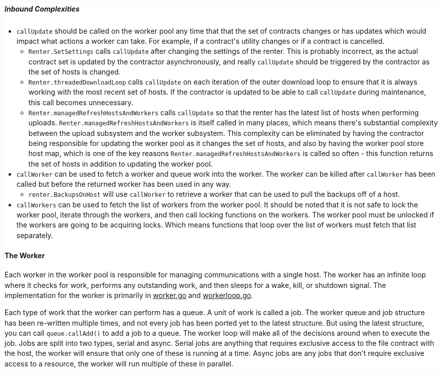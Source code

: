 ##### Inbound Complexities

 - `callUpdate` should be called on the worker pool any time that that the set
   of contracts changes or has updates which would impact what actions a worker
   can take. For example, if a contract's utility changes or if a contract is
   cancelled.
   - `Renter.SetSettings` calls `callUpdate` after changing the settings of the
	 renter. This is probably incorrect, as the actual contract set is updated
	 by the contractor asynchronously, and really `callUpdate` should be
	 triggered by the contractor as the set of hosts is changed.
   - `Renter.threadedDownloadLoop` calls `callUpdate` on each iteration of the
	 outer download loop to ensure that it is always working with the most
	 recent set of hosts. If the contractor is updated to be able to call
	 `callUpdate` during maintenance, this call becomes unnecessary.
   - `Renter.managedRefreshHostsAndWorkers` calls `callUpdate` so that the
	 renter has the latest list of hosts when performing uploads.
	 `Renter.managedRefreshHostsAndWorkers` is itself called in many places,
	 which means there's substantial complexity between the upload subsystem and
	 the worker subsystem. This complexity can be eliminated by having the
	 contractor being responsible for updating the worker pool as it changes the
	 set of hosts, and also by having the worker pool store host map, which is
	 one of the key reasons `Renter.managedRefreshHostsAndWorkers` is called so
	 often - this function returns the set of hosts in addition to updating the
	 worker pool.
 - `callWorker` can be used to fetch a worker and queue work into the worker.
   The worker can be killed after `callWorker` has been called but before the
   returned worker has been used in any way.
   - `renter.BackupsOnHost` will use `callWorker` to retrieve a worker that can
	 be used to pull the backups off of a host.
 - `callWorkers` can be used to fetch the list of workers from the worker pool.
   It should be noted that it is not safe to lock the worker pool, iterate
   through the workers, and then call locking functions on the workers. The
   worker pool must be unlocked if the workers are going to be acquiring locks.
   Which means functions that loop over the list of workers must fetch that list
   separately.

#### The Worker

Each worker in the worker pool is responsible for managing communications with a
single host. The worker has an infinite loop where it checks for work, performs
any outstanding work, and then sleeps for a wake, kill, or shutdown signal. The
implementation for the worker is primarily in [worker.go](./worker.go) and
[workerloop.go](./workerloop.go).

Each type of work that the worker can perform has a queue. A unit of work is
called a job. The worker queue and job structure has been re-written multiple
times, and not every job has been ported yet to the latest structure. But using
the latest structure, you can call `queue.callAdd()` to add a job to a queue.
The worker loop will make all of the decisions around when to execute the job.
Jobs are split into two types, serial and async. Serial jobs are anything that
requires exclusive access to the file contract with the host, the worker will
ensure that only one of these is running at a time. Async jobs are any jobs that
don't require exclusive access to a resource, the worker will run multiple of
these in parallel.
